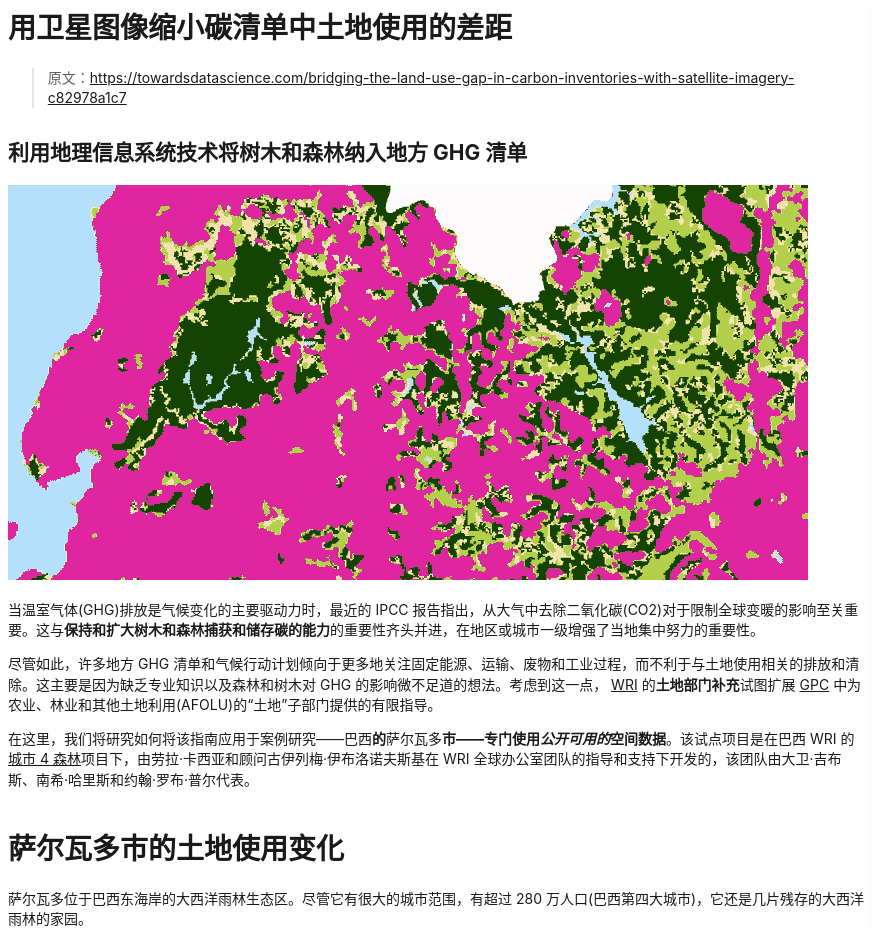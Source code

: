 # 用卫星图像缩小碳清单中土地使用的差距

> 原文：<https://towardsdatascience.com/bridging-the-land-use-gap-in-carbon-inventories-with-satellite-imagery-c82978a1c7>

## 利用地理信息系统技术将树木和森林纳入地方 GHG 清单

![](img/ec9a7859ad435df9303de4e073913259.png)

当温室气体(GHG)排放是气候变化的主要驱动力时，最近的 IPCC 报告指出，从大气中去除二氧化碳(CO2)对于限制全球变暖的影响至关重要。这与**保持和扩大树木和森林捕获和储存碳的能力**的重要性齐头并进，在地区或城市一级增强了当地集中努力的重要性。

尽管如此，许多地方 GHG 清单和气候行动计划倾向于更多地关注固定能源、运输、废物和工业过程，而不利于与土地使用相关的排放和清除。这主要是因为缺乏专业知识以及森林和树木对 GHG 的影响微不足道的想法。考虑到这一点， [WRI](https://www.googleadservices.com/pagead/aclk?sa=L&ai=DChcSEwj52JnQq_X1AhUPhJEKHYHJAZQYABAFGgJjZQ&ae=2&ohost=www.google.com&cid=CAESWOD2lGzRp23rVeOKKEuR1OVuOW7LNcf04xDqmxtRMGz9ScEG23U8MWDynPjycmgHo8BLrpK2wCdKQ4t2GyLq_p9y6GuuQNWtb-wy5HBnFNxuV-MnoVr72gY&sig=AOD64_0OxyK41tJw4nINFLdpWriaanvqjA&q&adurl&ved=2ahUKEwil_47Qq_X1AhXqGrkGHdM9B8gQ0Qx6BAgDEAE) 的**土地部门补充**试图扩展 [GPC](https://ghgprotocol.org/greenhouse-gas-protocol-accounting-reporting-standard-cities) 中为农业、林业和其他土地利用(AFOLU)的“土地”子部门提供的有限指导。

在这里，我们将研究如何将该指南应用于案例研究——巴西**的**萨尔瓦多**市——专门使用*公开可用的*空间数据**。该试点项目是在巴西 WRI 的[城市 4 森林](https://cities4forests.com/)项目下，由劳拉·卡西亚和顾问古伊列梅·伊布洛诺夫斯基在 WRI 全球办公室团队的指导和支持下开发的，该团队由大卫·吉布斯、南希·哈里斯和约翰·罗布·普尔代表。

# **萨尔瓦多市的土地使用变化**

萨尔瓦多位于巴西东海岸的大西洋雨林生态区。尽管它有很大的城市范围，有超过 280 万人口(巴西第四大城市)，它还是几片残存的大西洋雨林的家园。
